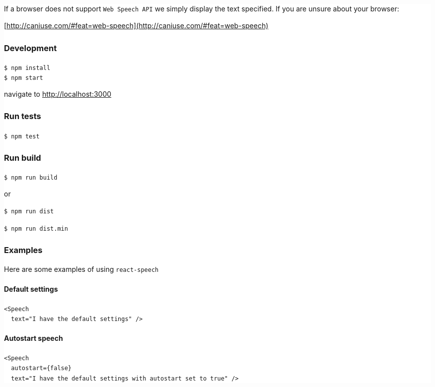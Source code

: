 If a browser does not support `Web Speech API` we simply display the text specified.  If you are unsure about your browser:

[http://caniuse.com/#feat=web-speech](http://caniuse.com/#feat=web-speech)

### Development

```
$ npm install
$ npm start
```

navigate to [http://localhost:3000](http://localhost:3000)


### Run tests

```
$ npm test
```

### Run build

```
$ npm run build
```

or 

```
$ npm run dist
```

```
$ npm run dist.min
```

### Examples

Here are some examples of using `react-speech`


#### Default settings


```
<Speech 
  text="I have the default settings" />

```


#### Autostart speech


```
<Speech 
  autostart={false} 
  text="I have the default settings with autostart set to true" />

```

